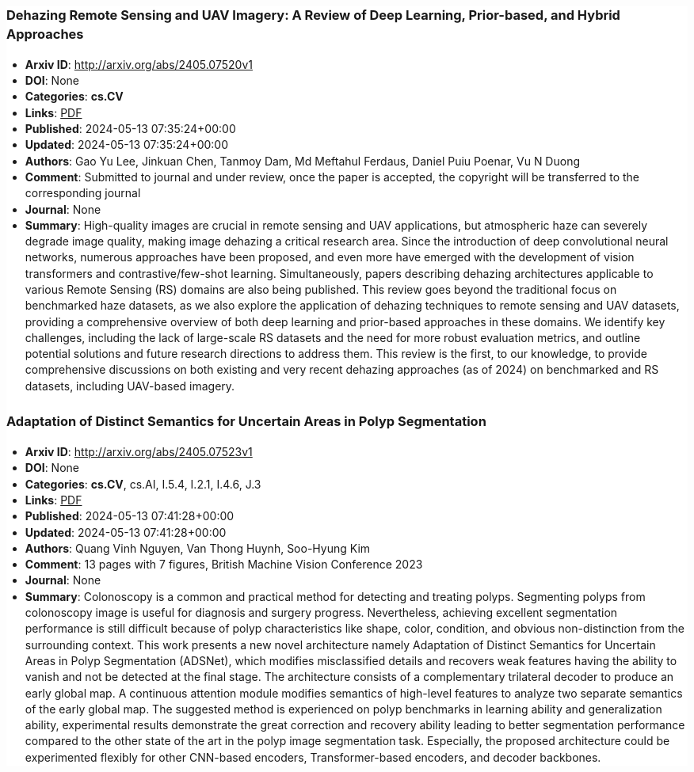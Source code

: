 

### Dehazing Remote Sensing and UAV Imagery: A Review of Deep Learning, Prior-based, and Hybrid Approaches
- **Arxiv ID**: http://arxiv.org/abs/2405.07520v1
- **DOI**: None
- **Categories**: **cs.CV**
- **Links**: [PDF](http://arxiv.org/pdf/2405.07520v1)
- **Published**: 2024-05-13 07:35:24+00:00
- **Updated**: 2024-05-13 07:35:24+00:00
- **Authors**: Gao Yu Lee, Jinkuan Chen, Tanmoy Dam, Md Meftahul Ferdaus, Daniel Puiu Poenar, Vu N Duong
- **Comment**: Submitted to journal and under review, once the paper is accepted,
  the copyright will be transferred to the corresponding journal
- **Journal**: None
- **Summary**: High-quality images are crucial in remote sensing and UAV applications, but atmospheric haze can severely degrade image quality, making image dehazing a critical research area. Since the introduction of deep convolutional neural networks, numerous approaches have been proposed, and even more have emerged with the development of vision transformers and contrastive/few-shot learning. Simultaneously, papers describing dehazing architectures applicable to various Remote Sensing (RS) domains are also being published. This review goes beyond the traditional focus on benchmarked haze datasets, as we also explore the application of dehazing techniques to remote sensing and UAV datasets, providing a comprehensive overview of both deep learning and prior-based approaches in these domains. We identify key challenges, including the lack of large-scale RS datasets and the need for more robust evaluation metrics, and outline potential solutions and future research directions to address them. This review is the first, to our knowledge, to provide comprehensive discussions on both existing and very recent dehazing approaches (as of 2024) on benchmarked and RS datasets, including UAV-based imagery.



### Adaptation of Distinct Semantics for Uncertain Areas in Polyp Segmentation
- **Arxiv ID**: http://arxiv.org/abs/2405.07523v1
- **DOI**: None
- **Categories**: **cs.CV**, cs.AI, I.5.4, I.2.1, I.4.6, J.3
- **Links**: [PDF](http://arxiv.org/pdf/2405.07523v1)
- **Published**: 2024-05-13 07:41:28+00:00
- **Updated**: 2024-05-13 07:41:28+00:00
- **Authors**: Quang Vinh Nguyen, Van Thong Huynh, Soo-Hyung Kim
- **Comment**: 13 pages with 7 figures, British Machine Vision Conference 2023
- **Journal**: None
- **Summary**: Colonoscopy is a common and practical method for detecting and treating polyps. Segmenting polyps from colonoscopy image is useful for diagnosis and surgery progress. Nevertheless, achieving excellent segmentation performance is still difficult because of polyp characteristics like shape, color, condition, and obvious non-distinction from the surrounding context. This work presents a new novel architecture namely Adaptation of Distinct Semantics for Uncertain Areas in Polyp Segmentation (ADSNet), which modifies misclassified details and recovers weak features having the ability to vanish and not be detected at the final stage. The architecture consists of a complementary trilateral decoder to produce an early global map. A continuous attention module modifies semantics of high-level features to analyze two separate semantics of the early global map. The suggested method is experienced on polyp benchmarks in learning ability and generalization ability, experimental results demonstrate the great correction and recovery ability leading to better segmentation performance compared to the other state of the art in the polyp image segmentation task. Especially, the proposed architecture could be experimented flexibly for other CNN-based encoders, Transformer-based encoders, and decoder backbones.
